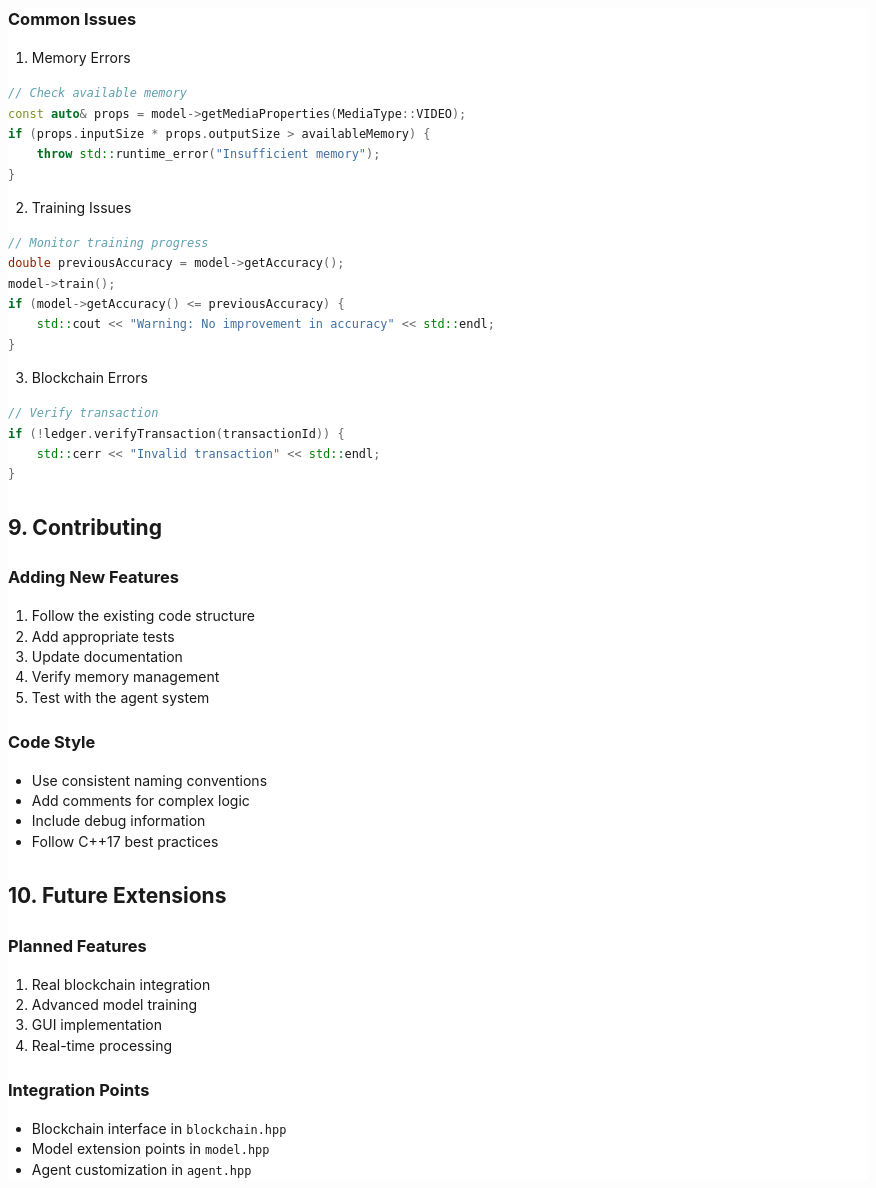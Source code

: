 ### Common Issues

1. Memory Errors
```cpp
// Check available memory
const auto& props = model->getMediaProperties(MediaType::VIDEO);
if (props.inputSize * props.outputSize > availableMemory) {
    throw std::runtime_error("Insufficient memory");
}
```

2. Training Issues
```cpp
// Monitor training progress
double previousAccuracy = model->getAccuracy();
model->train();
if (model->getAccuracy() <= previousAccuracy) {
    std::cout << "Warning: No improvement in accuracy" << std::endl;
}
```

3. Blockchain Errors
```cpp
// Verify transaction
if (!ledger.verifyTransaction(transactionId)) {
    std::cerr << "Invalid transaction" << std::endl;
}
```

## 9. Contributing

### Adding New Features
1. Follow the existing code structure
2. Add appropriate tests
3. Update documentation
4. Verify memory management
5. Test with the agent system

### Code Style
- Use consistent naming conventions
- Add comments for complex logic
- Include debug information
- Follow C++17 best practices

## 10. Future Extensions

### Planned Features
1. Real blockchain integration
2. Advanced model training
3. GUI implementation
4. Real-time processing

### Integration Points
- Blockchain interface in `blockchain.hpp`
- Model extension points in `model.hpp`
- Agent customization in `agent.hpp`



